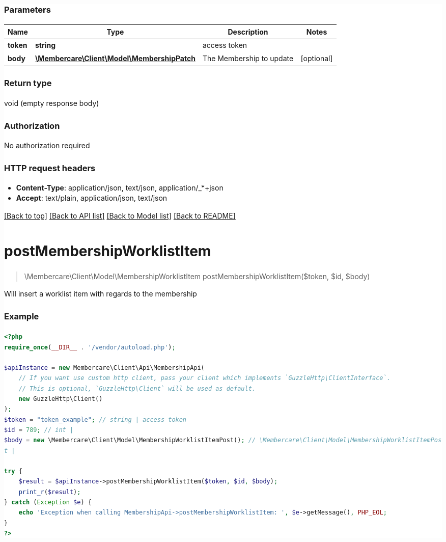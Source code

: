 ### Parameters

Name | Type | Description  | Notes
------------- | ------------- | ------------- | -------------
 **token** | **string**| access token |
 **body** | [**\Membercare\Client\Model\MembershipPatch**](../Model/MembershipPatch.md)| The Membership to update | [optional]

### Return type

void (empty response body)

### Authorization

No authorization required

### HTTP request headers

 - **Content-Type**: application/json, text/json, application/_*+json
 - **Accept**: text/plain, application/json, text/json

[[Back to top]](#) [[Back to API list]](../../README.md#documentation-for-api-endpoints) [[Back to Model list]](../../README.md#documentation-for-models) [[Back to README]](../../README.md)

# **postMembershipWorklistItem**
> \Membercare\Client\Model\MembershipWorklistItem postMembershipWorklistItem($token, $id, $body)

Will insert a worklist item with regards to the membership

### Example
```php
<?php
require_once(__DIR__ . '/vendor/autoload.php');

$apiInstance = new Membercare\Client\Api\MembershipApi(
    // If you want use custom http client, pass your client which implements `GuzzleHttp\ClientInterface`.
    // This is optional, `GuzzleHttp\Client` will be used as default.
    new GuzzleHttp\Client()
);
$token = "token_example"; // string | access token
$id = 789; // int | 
$body = new \Membercare\Client\Model\MembershipWorklistItemPost(); // \Membercare\Client\Model\MembershipWorklistItemPost | 

try {
    $result = $apiInstance->postMembershipWorklistItem($token, $id, $body);
    print_r($result);
} catch (Exception $e) {
    echo 'Exception when calling MembershipApi->postMembershipWorklistItem: ', $e->getMessage(), PHP_EOL;
}
?>
```
